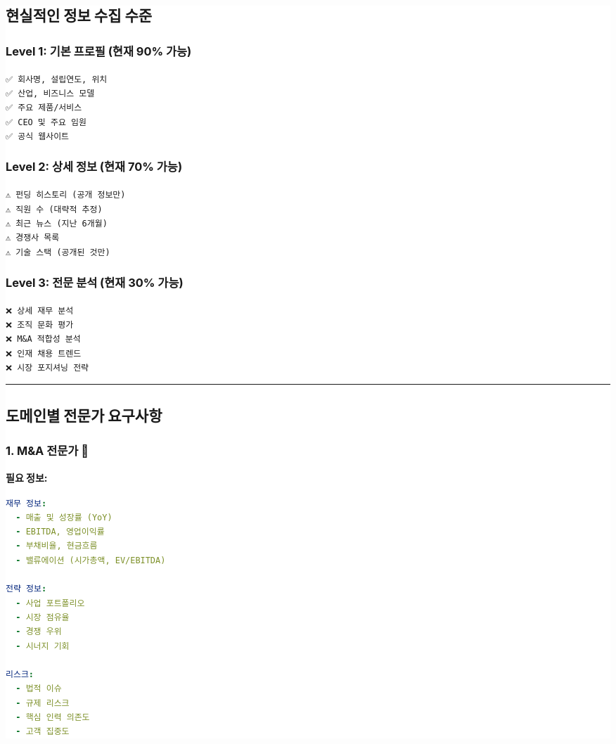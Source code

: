 
## 현실적인 정보 수집 수준

### Level 1: 기본 프로필 (현재 90% 가능)

```
✅ 회사명, 설립연도, 위치
✅ 산업, 비즈니스 모델
✅ 주요 제품/서비스
✅ CEO 및 주요 임원
✅ 공식 웹사이트
```

### Level 2: 상세 정보 (현재 70% 가능)

```
⚠️ 펀딩 히스토리 (공개 정보만)
⚠️ 직원 수 (대략적 추정)
⚠️ 최근 뉴스 (지난 6개월)
⚠️ 경쟁사 목록
⚠️ 기술 스택 (공개된 것만)
```

### Level 3: 전문 분석 (현재 30% 가능)

```
❌ 상세 재무 분석
❌ 조직 문화 평가
❌ M&A 적합성 분석
❌ 인재 채용 트렌드
❌ 시장 포지셔닝 전략
```

---

## 도메인별 전문가 요구사항

### 1. M&A 전문가 🤝

**필요 정보:**
```yaml
재무 정보:
  - 매출 및 성장률 (YoY)
  - EBITDA, 영업이익률
  - 부채비율, 현금흐름
  - 밸류에이션 (시가총액, EV/EBITDA)

전략 정보:
  - 사업 포트폴리오
  - 시장 점유율
  - 경쟁 우위
  - 시너지 기회

리스크:
  - 법적 이슈
  - 규제 리스크
  - 핵심 인력 의존도
  - 고객 집중도
```
